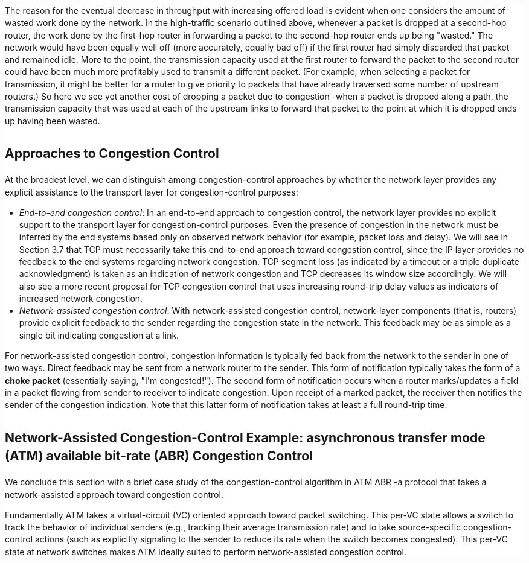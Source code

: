 The reason for the eventual decrease in throughput with increasing offered load is evident when one considers the amount of wasted work done by the network. In the high-traffic scenario outlined above, whenever a packet is dropped at a second-hop router, the work done by the first-hop router in forwarding a packet to the second-hop router ends up being "wasted." The network would have been equally well off (more accurately, equally bad off) if the first router had simply discarded that packet and remained idle. More to the point, the transmission capacity used at the first router to forward the packet to the second router could have been much more profitably used to transmit a different packet. (For example, when selecting a packet for transmission, it might be better for a router to give priority to packets that have already traversed some number of upstream routers.) So here we see yet another cost of dropping a packet due to congestion -when a packet is dropped along a path, the transmission capacity that was used at each of the upstream links to forward that packet to the point at which it is dropped ends up having been wasted.


## Approaches to Congestion Control
At the broadest level, we can distinguish among congestion-control approaches by whether the network layer provides any explicit assistance to the transport layer for congestion-control purposes:

* _End-to-end congestion control_: In an end-to-end approach to congestion control, the network layer provides no explicit support to the transport layer for congestion-control purposes. Even the presence of congestion in the network must be inferred by the end systems based only on observed network behavior (for example, packet loss and delay). We will see in Section 3.7 that TCP must necessarily take this end-to-end approach toward congestion control, since the IP layer provides no feedback to the end systems regarding network congestion. TCP segment loss (as indicated by a timeout or a triple duplicate acknowledgment) is taken as an indication of network congestion and TCP decreases its window size accordingly. We will also see a more recent proposal for TCP congestion control that uses increasing round-trip delay values as indicators of increased network congestion.
* _Network-assisted congestion control_: With network-assisted congestion control, network-layer components (that is, routers) provide explicit feedback to the sender regarding the congestion state in the network. This feedback may be as simple as a single bit indicating congestion at a link.

For network-assisted congestion control, congestion information is typically fed back from the network to the sender in one of two ways. Direct feedback may be sent from a network router to the sender. This form of notification typically takes the form of a __choke packet__ (essentially saying, "I'm congested!"). The second form of notification occurs when a router marks/updates a field in a packet flowing from sender to receiver to indicate congestion. Upon receipt of a marked packet, the receiver then notifies the sender of the congestion indication. Note that this latter form of notification takes at least a full round-trip time.


## Network-Assisted Congestion-Control Example: asynchronous transfer mode (ATM) available bit-rate (ABR) Congestion Control
We conclude this section with a brief case study of the congestion-control algorithm in ATM ABR -a protocol that takes a network-assisted approach toward congestion control.  

Fundamentally ATM takes a virtual-circuit (VC) oriented approach toward packet switching. This per-VC state allows a switch to track the behavior of individual  senders  (e.g., tracking their average transmission rate) and to take source-specific congestion-control actions (such as explicitly signaling to the sender to reduce its rate when the switch becomes congested). This per-VC state at network switches makes ATM ideally suited to perform network-assisted congestion control.  
